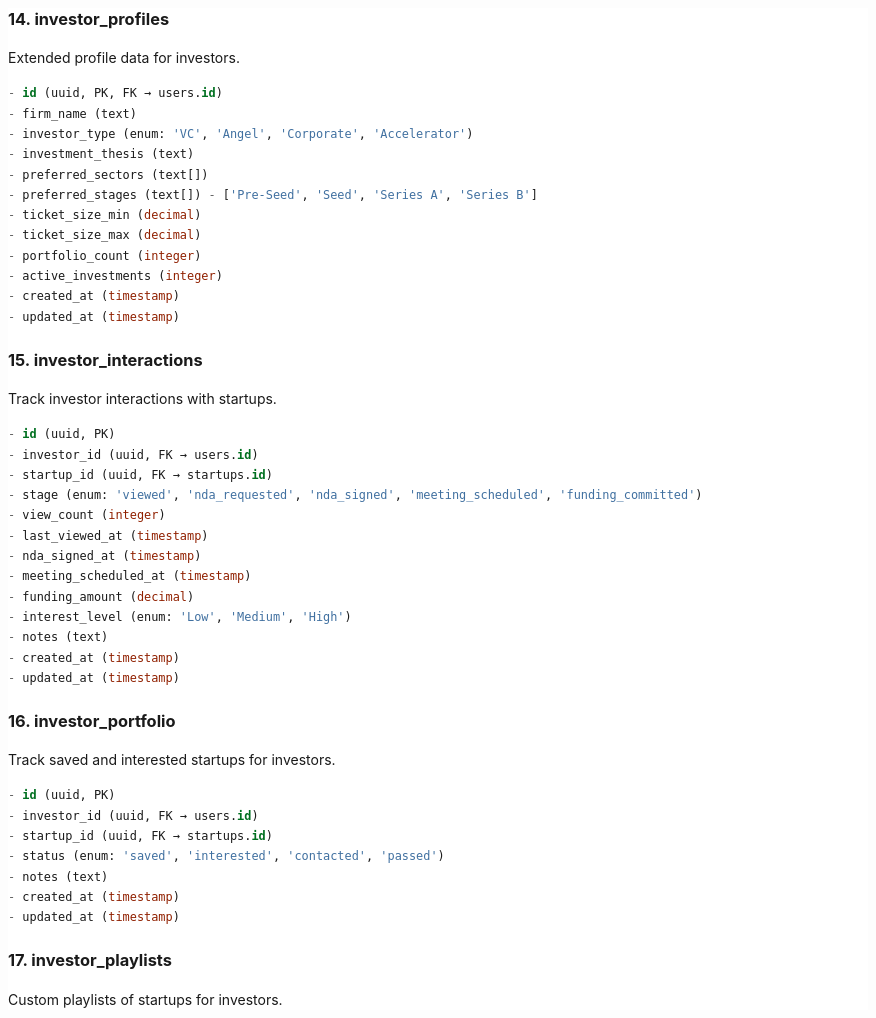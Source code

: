 ### 14. **investor_profiles**
Extended profile data for investors.

```sql
- id (uuid, PK, FK → users.id)
- firm_name (text)
- investor_type (enum: 'VC', 'Angel', 'Corporate', 'Accelerator')
- investment_thesis (text)
- preferred_sectors (text[])
- preferred_stages (text[]) - ['Pre-Seed', 'Seed', 'Series A', 'Series B']
- ticket_size_min (decimal)
- ticket_size_max (decimal)
- portfolio_count (integer)
- active_investments (integer)
- created_at (timestamp)
- updated_at (timestamp)
```

### 15. **investor_interactions**
Track investor interactions with startups.

```sql
- id (uuid, PK)
- investor_id (uuid, FK → users.id)
- startup_id (uuid, FK → startups.id)
- stage (enum: 'viewed', 'nda_requested', 'nda_signed', 'meeting_scheduled', 'funding_committed')
- view_count (integer)
- last_viewed_at (timestamp)
- nda_signed_at (timestamp)
- meeting_scheduled_at (timestamp)
- funding_amount (decimal)
- interest_level (enum: 'Low', 'Medium', 'High')
- notes (text)
- created_at (timestamp)
- updated_at (timestamp)
```

### 16. **investor_portfolio**
Track saved and interested startups for investors.

```sql
- id (uuid, PK)
- investor_id (uuid, FK → users.id)
- startup_id (uuid, FK → startups.id)
- status (enum: 'saved', 'interested', 'contacted', 'passed')
- notes (text)
- created_at (timestamp)
- updated_at (timestamp)
```

### 17. **investor_playlists**
Custom playlists of startups for investors.
